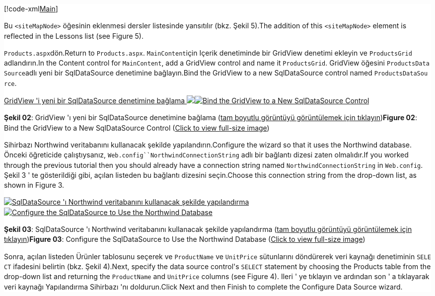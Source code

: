 [!code-xml[Main](interacting-with-the-content-page-from-the-master-page-cs/samples/sample1.xml)]

<span data-ttu-id="0e6ba-143">Bu `<siteMapNode>` öğesinin eklenmesi dersler listesinde yansıtılır (bkz. Şekil 5).</span><span class="sxs-lookup"><span data-stu-id="0e6ba-143">The addition of this `<siteMapNode>` element is reflected in the Lessons list (see Figure 5).</span></span>

<span data-ttu-id="0e6ba-144">`Products.aspx`dön.</span><span class="sxs-lookup"><span data-stu-id="0e6ba-144">Return to `Products.aspx`.</span></span> <span data-ttu-id="0e6ba-145">`MainContent`için Içerik denetiminde bir GridView denetimi ekleyin ve `ProductsGrid`adlandırın.</span><span class="sxs-lookup"><span data-stu-id="0e6ba-145">In the Content control for `MainContent`, add a GridView control and name it `ProductsGrid`.</span></span> <span data-ttu-id="0e6ba-146">GridView öğesini `ProductsDataSource`adlı yeni bir SqlDataSource denetimine bağlayın.</span><span class="sxs-lookup"><span data-stu-id="0e6ba-146">Bind the GridView to a new SqlDataSource control named `ProductsDataSource`.</span></span>

<span data-ttu-id="0e6ba-147">[GridView 'i yeni bir SqlDataSource denetimine bağlama ![](interacting-with-the-content-page-from-the-master-page-cs/_static/image5.png)](interacting-with-the-content-page-from-the-master-page-cs/_static/image4.png)</span><span class="sxs-lookup"><span data-stu-id="0e6ba-147">[![Bind the GridView to a New SqlDataSource Control](interacting-with-the-content-page-from-the-master-page-cs/_static/image5.png)](interacting-with-the-content-page-from-the-master-page-cs/_static/image4.png)</span></span>

<span data-ttu-id="0e6ba-148">**Şekil 02**: GridView 'ı yeni bir SqlDataSource denetimine bağlama ([tam boyutlu görüntüyü görüntülemek için tıklayın](interacting-with-the-content-page-from-the-master-page-cs/_static/image6.png))</span><span class="sxs-lookup"><span data-stu-id="0e6ba-148">**Figure 02**: Bind the GridView to a New SqlDataSource Control  ([Click to view full-size image](interacting-with-the-content-page-from-the-master-page-cs/_static/image6.png))</span></span>

<span data-ttu-id="0e6ba-149">Sihirbazı Northwind veritabanını kullanacak şekilde yapılandırın.</span><span class="sxs-lookup"><span data-stu-id="0e6ba-149">Configure the wizard so that it uses the Northwind database.</span></span> <span data-ttu-id="0e6ba-150">Önceki öğreticide çalıştıysanız, `Web.config``NorthwindConnectionString` adlı bir bağlantı dizesi zaten olmalıdır.</span><span class="sxs-lookup"><span data-stu-id="0e6ba-150">If you worked through the previous tutorial then you should already have a connection string named `NorthwindConnectionString` in `Web.config`.</span></span> <span data-ttu-id="0e6ba-151">Şekil 3 ' te gösterildiği gibi, açılan listeden bu bağlantı dizesini seçin.</span><span class="sxs-lookup"><span data-stu-id="0e6ba-151">Choose this connection string from the drop-down list, as shown in Figure 3.</span></span>

<span data-ttu-id="0e6ba-152">[![SqlDataSource 'ı Northwind veritabanını kullanacak şekilde yapılandırma](interacting-with-the-content-page-from-the-master-page-cs/_static/image8.png)](interacting-with-the-content-page-from-the-master-page-cs/_static/image7.png)</span><span class="sxs-lookup"><span data-stu-id="0e6ba-152">[![Configure the SqlDataSource to Use the Northwind Database](interacting-with-the-content-page-from-the-master-page-cs/_static/image8.png)](interacting-with-the-content-page-from-the-master-page-cs/_static/image7.png)</span></span>

<span data-ttu-id="0e6ba-153">**Şekil 03**: SqlDataSource 'ı Northwind veritabanını kullanacak şekilde yapılandırma ([tam boyutlu görüntüyü görüntülemek için tıklayın](interacting-with-the-content-page-from-the-master-page-cs/_static/image9.png))</span><span class="sxs-lookup"><span data-stu-id="0e6ba-153">**Figure 03**: Configure the SqlDataSource to Use the Northwind Database  ([Click to view full-size image](interacting-with-the-content-page-from-the-master-page-cs/_static/image9.png))</span></span>

<span data-ttu-id="0e6ba-154">Sonra, açılan listeden Ürünler tablosunu seçerek ve `ProductName` ve `UnitPrice` sütunlarını döndürerek veri kaynağı denetiminin `SELECT` ifadesini belirtin (bkz. Şekil 4).</span><span class="sxs-lookup"><span data-stu-id="0e6ba-154">Next, specify the data source control's `SELECT` statement by choosing the Products table from the drop-down list and returning the `ProductName` and `UnitPrice` columns (see Figure 4).</span></span> <span data-ttu-id="0e6ba-155">Ileri ' ye tıklayın ve ardından son ' a tıklayarak veri kaynağı Yapılandırma Sihirbazı 'nı doldurun.</span><span class="sxs-lookup"><span data-stu-id="0e6ba-155">Click Next and then Finish to complete the Configure Data Source wizard.</span></span>
